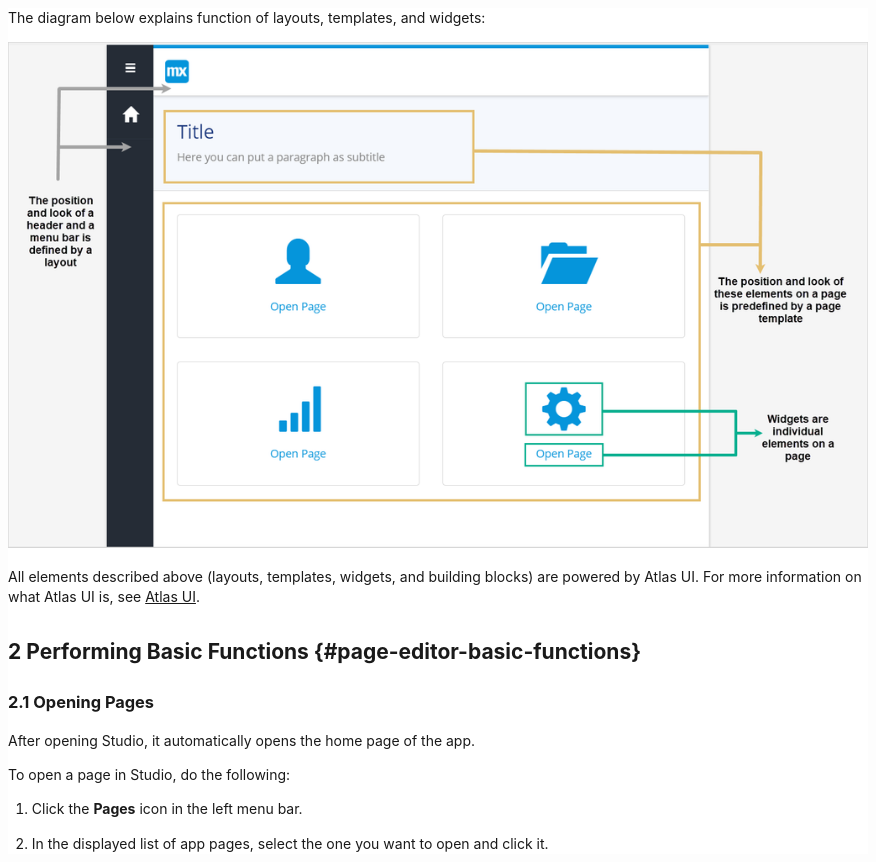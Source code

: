 The diagram below explains function of layouts, templates, and widgets:

![](attachments/page-editor/page-structure.png)

All elements described above (layouts, templates, widgets, and building blocks) are powered by Atlas UI. For more information on what Atlas UI is, see [Atlas UI](/howto8/front-end/atlas-ui). 

## 2 Performing Basic Functions {#page-editor-basic-functions}

### 2.1 Opening Pages

After opening Studio, it automatically opens the home page of the app.

To open a page in Studio, do the following:

1. Click the **Pages** icon in the left menu bar. 

2.  In the displayed list of app pages, select the one you want to open and click it.
